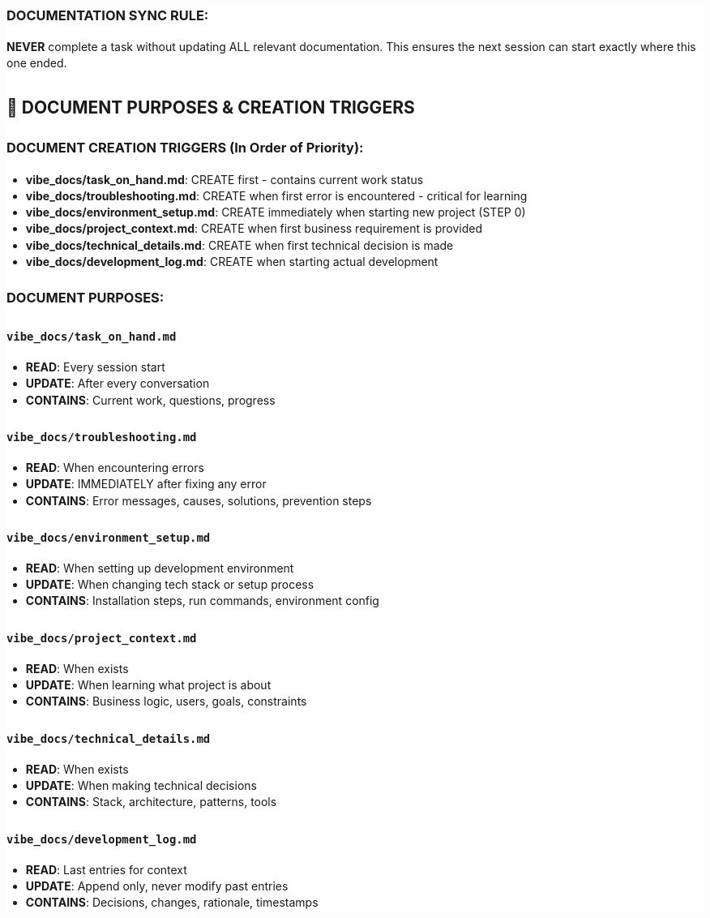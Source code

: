 ### DOCUMENTATION SYNC RULE:

**NEVER** complete a task without updating ALL relevant documentation.
This ensures the next session can start exactly where this one ended.

## 📁 DOCUMENT PURPOSES & CREATION TRIGGERS

### DOCUMENT CREATION TRIGGERS (In Order of Priority):

- **vibe_docs/task_on_hand.md**: CREATE first - contains current work status
- **vibe_docs/troubleshooting.md**: CREATE when first error is encountered - critical for learning
- **vibe_docs/environment_setup.md**: CREATE immediately when starting new project (STEP 0)
- **vibe_docs/project_context.md**: CREATE when first business requirement is provided
- **vibe_docs/technical_details.md**: CREATE when first technical decision is made
- **vibe_docs/development_log.md**: CREATE when starting actual development

### DOCUMENT PURPOSES:

### `vibe_docs/task_on_hand.md`

- **READ**: Every session start
- **UPDATE**: After every conversation
- **CONTAINS**: Current work, questions, progress

### `vibe_docs/troubleshooting.md`

- **READ**: When encountering errors
- **UPDATE**: IMMEDIATELY after fixing any error
- **CONTAINS**: Error messages, causes, solutions, prevention steps

### `vibe_docs/environment_setup.md`

- **READ**: When setting up development environment
- **UPDATE**: When changing tech stack or setup process
- **CONTAINS**: Installation steps, run commands, environment config

### `vibe_docs/project_context.md`

- **READ**: When exists
- **UPDATE**: When learning what project is about
- **CONTAINS**: Business logic, users, goals, constraints

### `vibe_docs/technical_details.md`

- **READ**: When exists
- **UPDATE**: When making technical decisions
- **CONTAINS**: Stack, architecture, patterns, tools

### `vibe_docs/development_log.md`

- **READ**: Last entries for context
- **UPDATE**: Append only, never modify past entries
- **CONTAINS**: Decisions, changes, rationale, timestamps
